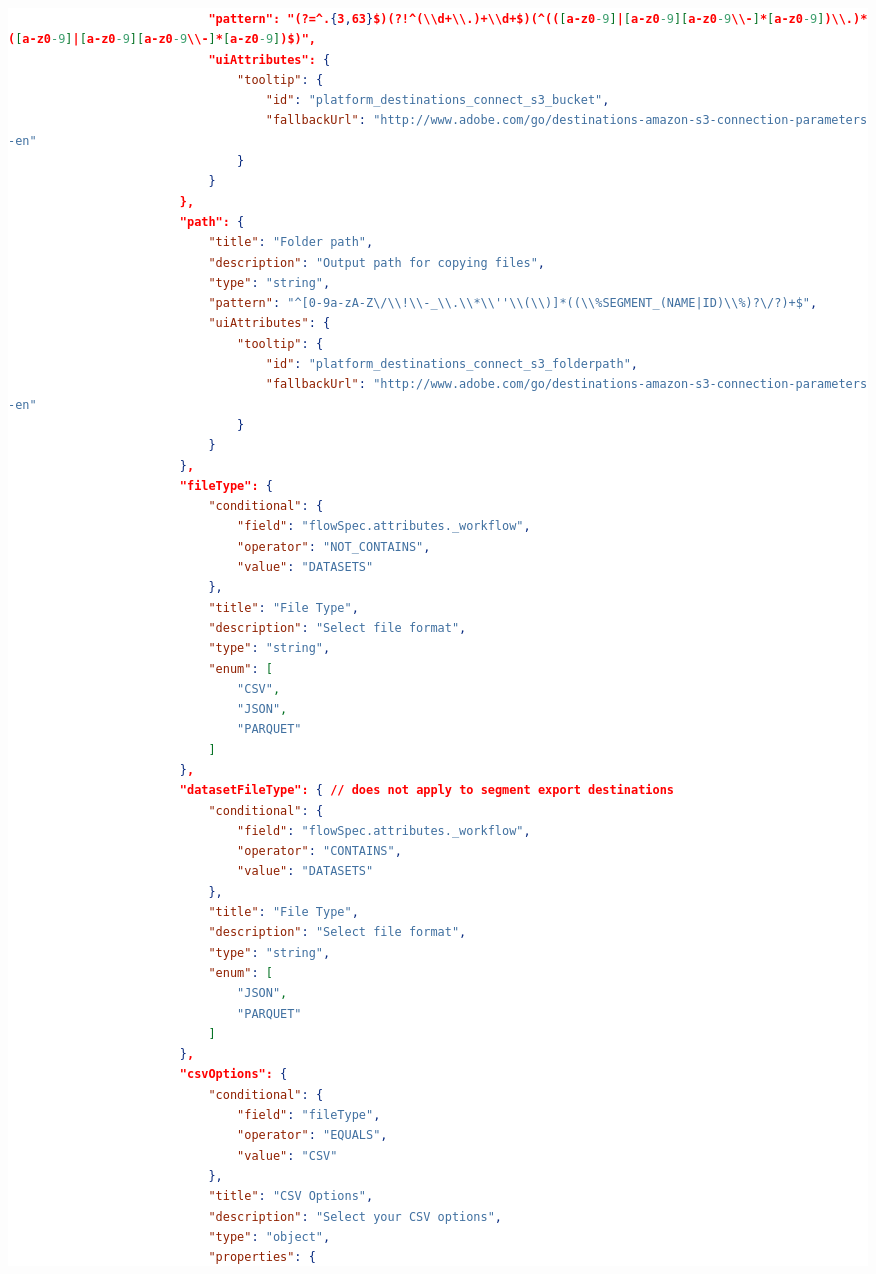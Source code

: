 ```json {line-numbers="true" start-line="1" highlight="10,56"}
                            "pattern": "(?=^.{3,63}$)(?!^(\\d+\\.)+\\d+$)(^(([a-z0-9]|[a-z0-9][a-z0-9\\-]*[a-z0-9])\\.)*([a-z0-9]|[a-z0-9][a-z0-9\\-]*[a-z0-9])$)",
                            "uiAttributes": {
                                "tooltip": {
                                    "id": "platform_destinations_connect_s3_bucket",
                                    "fallbackUrl": "http://www.adobe.com/go/destinations-amazon-s3-connection-parameters-en"
                                }
                            }
                        },
                        "path": {
                            "title": "Folder path",
                            "description": "Output path for copying files",
                            "type": "string",
                            "pattern": "^[0-9a-zA-Z\/\\!\\-_\\.\\*\\''\\(\\)]*((\\%SEGMENT_(NAME|ID)\\%)?\/?)+$",
                            "uiAttributes": {
                                "tooltip": {
                                    "id": "platform_destinations_connect_s3_folderpath",
                                    "fallbackUrl": "http://www.adobe.com/go/destinations-amazon-s3-connection-parameters-en"
                                }
                            }
                        },
                        "fileType": {
                            "conditional": {
                                "field": "flowSpec.attributes._workflow",
                                "operator": "NOT_CONTAINS",
                                "value": "DATASETS"
                            },
                            "title": "File Type",
                            "description": "Select file format",
                            "type": "string",
                            "enum": [
                                "CSV",
                                "JSON",
                                "PARQUET"
                            ]
                        },
                        "datasetFileType": { // does not apply to segment export destinations
                            "conditional": {
                                "field": "flowSpec.attributes._workflow",
                                "operator": "CONTAINS",
                                "value": "DATASETS"
                            },
                            "title": "File Type",
                            "description": "Select file format",
                            "type": "string",
                            "enum": [
                                "JSON",
                                "PARQUET"
                            ]
                        },
                        "csvOptions": {
                            "conditional": {
                                "field": "fileType",
                                "operator": "EQUALS",
                                "value": "CSV"
                            },
                            "title": "CSV Options",
                            "description": "Select your CSV options",
                            "type": "object",
                            "properties": {
```